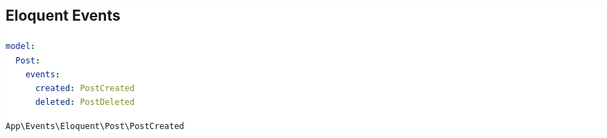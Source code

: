 ## Eloquent Events

```yaml
model:
  Post:
    events:
      created: PostCreated
      deleted: PostDeleted
```

`App\Events\Eloquent\Post\PostCreated`
